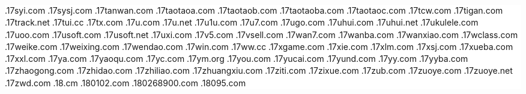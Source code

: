.17syi.com
.17sysj.com
.17tanwan.com
.17taotaoa.com
.17taotaob.com
.17taotaoba.com
.17taotaoc.com
.17tcw.com
.17tigan.com
.17track.net
.17tui.cc
.17tx.com
.17u.com
.17u.net
.17u1u.com
.17u7.com
.17ugo.com
.17uhui.com
.17uhui.net
.17ukulele.com
.17uoo.com
.17usoft.com
.17usoft.net
.17uxi.com
.17v5.com
.17vsell.com
.17wan7.com
.17wanba.com
.17wanxiao.com
.17wclass.com
.17weike.com
.17weixing.com
.17wendao.com
.17win.com
.17ww.cc
.17xgame.com
.17xie.com
.17xlm.com
.17xsj.com
.17xueba.com
.17xxl.com
.17ya.com
.17yaoqu.com
.17yc.com
.17ym.org
.17you.com
.17yucai.com
.17yund.com
.17yy.com
.17yyba.com
.17zhaogong.com
.17zhidao.com
.17zhiliao.com
.17zhuangxiu.com
.17ziti.com
.17zixue.com
.17zub.com
.17zuoye.com
.17zuoye.net
.17zwd.com
.18.cm
.180102.com
.180268900.com
.18095.com